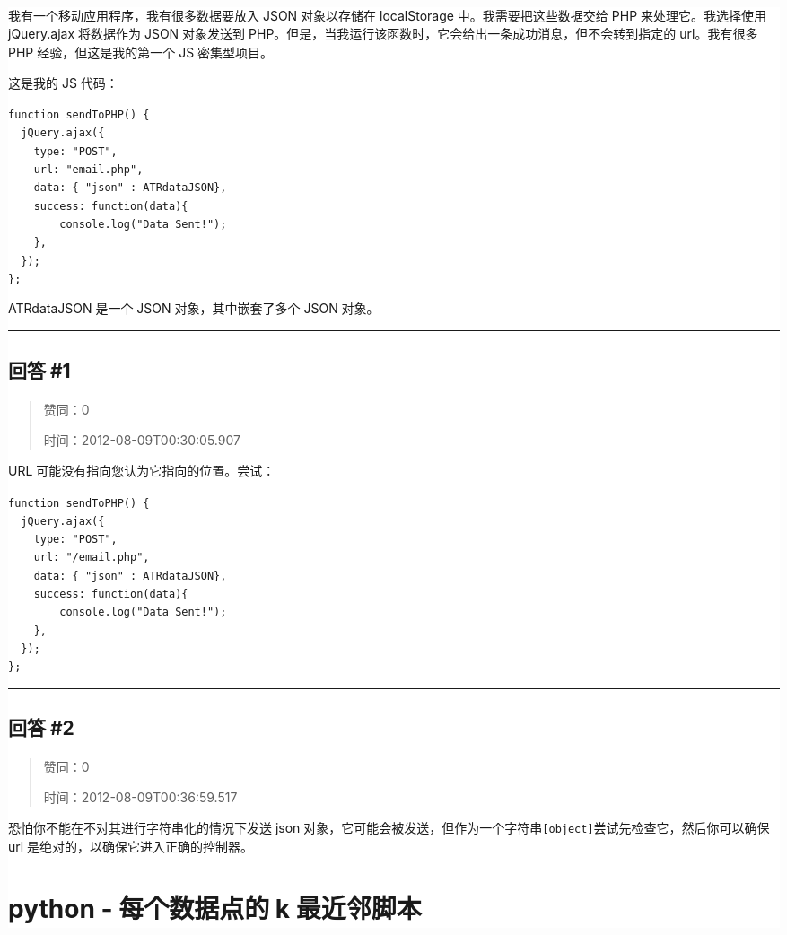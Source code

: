我有一个移动应用程序，我有很多数据要放入 JSON 对象以存储在 localStorage 中。我需要把这些数据交给 PHP 来处理它。我选择使用 jQuery.ajax 将数据作为 JSON 对象发送到 PHP。但是，当我运行该函数时，它会给出一条成功消息，但不会转到指定的 url。我有很多 PHP 经验，但这是我的第一个 JS 密集型项目。

这是我的 JS 代码：

```
function sendToPHP() {
  jQuery.ajax({
    type: "POST",
    url: "email.php",
    data: { "json" : ATRdataJSON},
    success: function(data){
        console.log("Data Sent!");
    },
  });
}; 
```

ATRdataJSON 是一个 JSON 对象，其中嵌套了多个 JSON 对象。

* * *

## 回答 #1

> 赞同：0
> 
> 时间：2012-08-09T00:30:05.907

URL 可能没有指向您认为它指向的位置。尝试：

```
function sendToPHP() {
  jQuery.ajax({
    type: "POST",
    url: "/email.php",
    data: { "json" : ATRdataJSON},
    success: function(data){
        console.log("Data Sent!");
    },
  });
}; 
```

* * *

## 回答 #2

> 赞同：0
> 
> 时间：2012-08-09T00:36:59.517

恐怕你不能在不对其进行字符串化的情况下发送 json 对象，它可能会被发送，但作为一个字符串`[object]`尝试先检查它，然后你可以确保 url 是绝对的，以确保它进入正确的控制器。

# python - 每个数据点的 k 最近邻脚本
